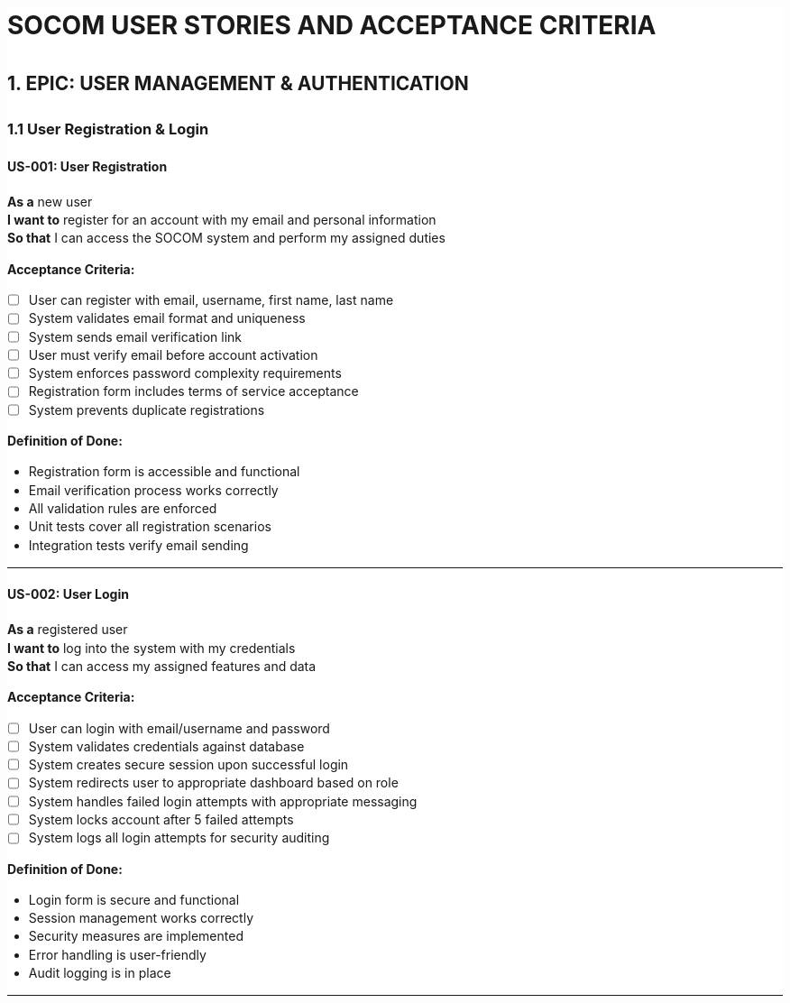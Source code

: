# SOCOM USER STORIES AND ACCEPTANCE CRITERIA

## 1. EPIC: USER MANAGEMENT & AUTHENTICATION

### 1.1 User Registration & Login

#### US-001: User Registration
**As a** new user  
**I want to** register for an account with my email and personal information  
**So that** I can access the SOCOM system and perform my assigned duties

**Acceptance Criteria:**
- [ ] User can register with email, username, first name, last name
- [ ] System validates email format and uniqueness
- [ ] System sends email verification link
- [ ] User must verify email before account activation
- [ ] System enforces password complexity requirements
- [ ] Registration form includes terms of service acceptance
- [ ] System prevents duplicate registrations

**Definition of Done:**
- Registration form is accessible and functional
- Email verification process works correctly
- All validation rules are enforced
- Unit tests cover all registration scenarios
- Integration tests verify email sending

---

#### US-002: User Login
**As a** registered user  
**I want to** log into the system with my credentials  
**So that** I can access my assigned features and data

**Acceptance Criteria:**
- [ ] User can login with email/username and password
- [ ] System validates credentials against database
- [ ] System creates secure session upon successful login
- [ ] System redirects user to appropriate dashboard based on role
- [ ] System handles failed login attempts with appropriate messaging
- [ ] System locks account after 5 failed attempts
- [ ] System logs all login attempts for security auditing

**Definition of Done:**
- Login form is secure and functional
- Session management works correctly
- Security measures are implemented
- Error handling is user-friendly
- Audit logging is in place

---
